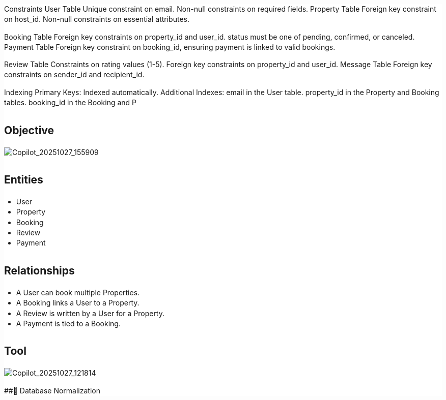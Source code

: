 Constraints
User Table
Unique constraint on email.
Non-null constraints on required fields.
Property Table
Foreign key constraint on host_id.
Non-null constraints on essential attributes.

Booking Table
Foreign key constraints on property_id and user_id.
status must be one of pending, confirmed, or canceled.
Payment Table
Foreign key constraint on booking_id, ensuring payment is linked to valid bookings.

Review Table
Constraints on rating values (1-5).
Foreign key constraints on property_id and user_id.
Message Table
Foreign key constraints on sender_id and recipient_id.

Indexing
Primary Keys: Indexed automatically.
Additional Indexes:
email in the User table.
property_id in the Property and Booking tables.
booking_id in the Booking and P

## Objective
<img width="1024" height="1024" alt="Copilot_20251027_155909" src="https://github.com/user-attachments/assets/531bbd22-cdcf-45b8-9682-45a59e68ea69" />


## Entities
- User
- Property
- Booking
- Review
- Payment

## Relationships
- A User can book multiple Properties.
- A Booking links a User to a Property.
- A Review is written by a User for a Property.
- A Payment is tied to a Booking.

## Tool
<img width="1024" height="1024" alt="Copilot_20251027_121814" src="https://github.com/user-attachments/assets/e9b2ff00-1302-4fc9-bb7a-c592fd6b89a5" />


##🧠 Database Normalization
